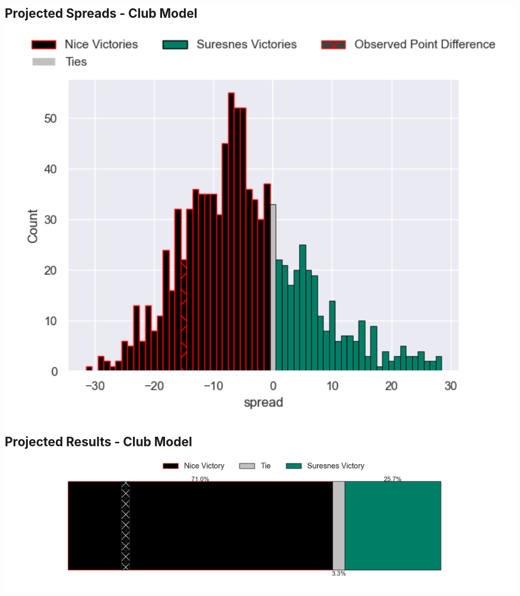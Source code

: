 ## Projected Spreads - Club Model


<p float="left">
<img src="../comp_files/plots/2025-10-18-Nice_V_Suresnes_spreads.png" width="99%" />
</p>

## Projected Results - Club Model


<p float="left">
<img src="../comp_files/plots/2025-10-18-Nice_V_Suresnes_resultbar.png" width="99%" />
</p>
